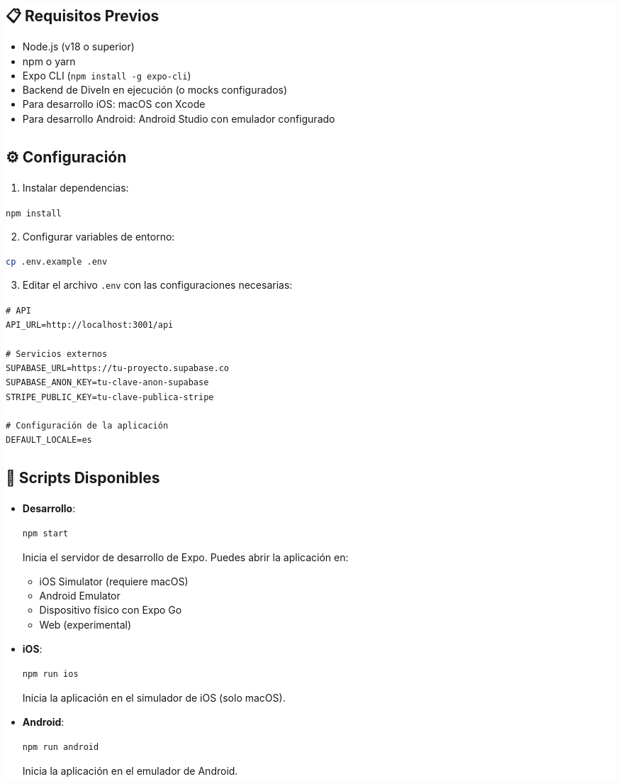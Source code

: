 ## 📋 Requisitos Previos

- Node.js (v18 o superior)
- npm o yarn
- Expo CLI (`npm install -g expo-cli`)
- Backend de DiveIn en ejecución (o mocks configurados)
- Para desarrollo iOS: macOS con Xcode
- Para desarrollo Android: Android Studio con emulador configurado

## ⚙️ Configuración

1. Instalar dependencias:
```bash
npm install
```

2. Configurar variables de entorno:
```bash
cp .env.example .env
```

3. Editar el archivo `.env` con las configuraciones necesarias:
```
# API
API_URL=http://localhost:3001/api

# Servicios externos
SUPABASE_URL=https://tu-proyecto.supabase.co
SUPABASE_ANON_KEY=tu-clave-anon-supabase
STRIPE_PUBLIC_KEY=tu-clave-publica-stripe

# Configuración de la aplicación
DEFAULT_LOCALE=es
```

## 🚀 Scripts Disponibles

- **Desarrollo**:
  ```bash
  npm start
  ```
  Inicia el servidor de desarrollo de Expo. Puedes abrir la aplicación en:
  - iOS Simulator (requiere macOS)
  - Android Emulator
  - Dispositivo físico con Expo Go
  - Web (experimental)

- **iOS**:
  ```bash
  npm run ios
  ```
  Inicia la aplicación en el simulador de iOS (solo macOS).

- **Android**:
  ```bash
  npm run android
  ```
  Inicia la aplicación en el emulador de Android.
